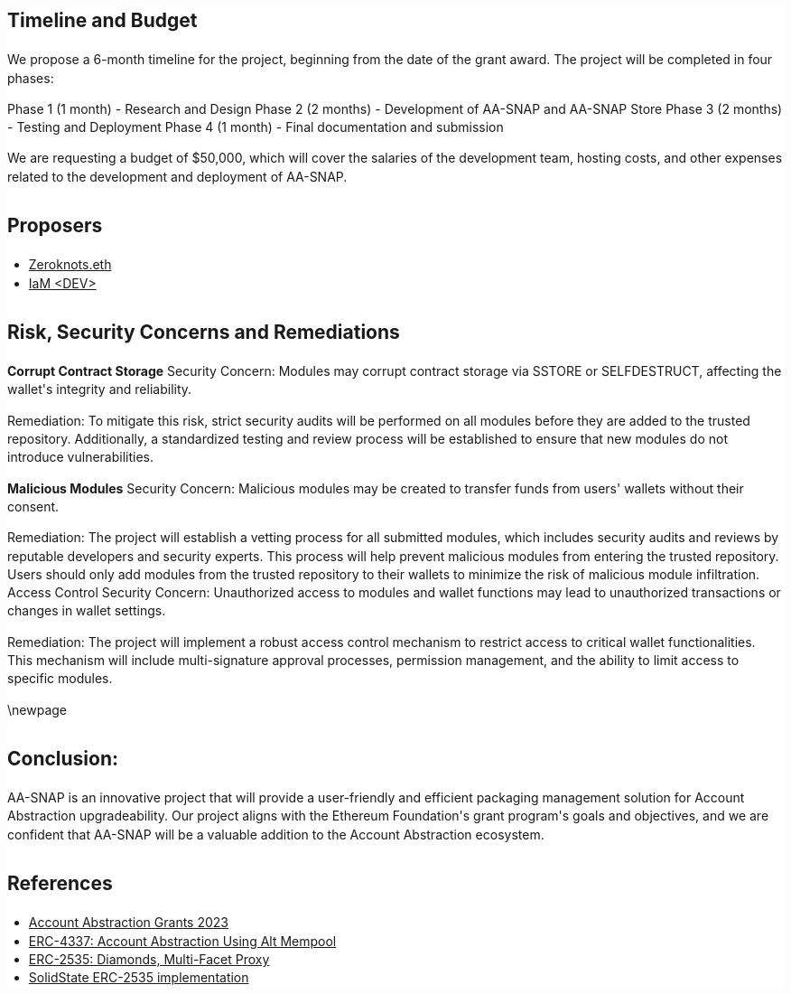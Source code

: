 ## Timeline and Budget
We propose a 6-month timeline for the project, beginning from the date of the grant award. The project will be completed in four phases:

Phase 1 (1 month) - Research and Design
Phase 2 (2 months) - Development of AA-SNAP and AA-SNAP Store
Phase 3 (2 months) - Testing and Deployment
Phase 4 (1 month) - Final documentation and submission

We are requesting a budget of $50,000, which will cover the salaries of the development team, hosting costs, and other expenses related to the development and deployment of AA-SNAP.

## Proposers
* [Zeroknots.eth](https://github.com/zeroknots)
* [IaM &lt;DEV&gt;](https://github.com/iam-dev)


## Risk, Security Concerns and Remediations
**Corrupt Contract Storage**
Security Concern: Modules may corrupt contract storage via SSTORE or SELFDESTRUCT, affecting the wallet's integrity and reliability.

Remediation: To mitigate this risk, strict security audits will be performed on all modules before they are added to the trusted repository. Additionally, a standardized testing and review process will be established to ensure that new modules do not introduce vulnerabilities.

**Malicious Modules**
Security Concern: Malicious modules may be created to transfer funds from users' wallets without their consent.

Remediation: The project will establish a vetting process for all submitted modules, which includes security audits and reviews by reputable developers and security experts. This process will help prevent malicious modules from entering the trusted repository. Users should only add modules from the trusted repository to their wallets to minimize the risk of malicious module infiltration.
Access Control
Security Concern: Unauthorized access to modules and wallet functions may lead to unauthorized transactions or changes in wallet settings.

Remediation: The project will implement a robust access control mechanism to restrict access to critical wallet functionalities. This mechanism will include multi-signature approval processes, permission management, and the ability to limit access to specific modules.

\newpage

## Conclusion:
AA-SNAP is an innovative project that will provide a user-friendly and efficient packaging management solution for Account Abstraction upgradeability. Our project aligns with the Ethereum Foundation's grant program's goals and objectives, and we are confident that AA-SNAP will be a valuable addition to the Account Abstraction ecosystem.


## References
* [Account Abstraction Grants 2023](https://esp.ethereum.foundation/account-abstraction-grants)
* [ERC-4337: Account Abstraction Using Alt Mempool](https://eips.ethereum.org/EIPS/eip-4337)
* [ERC-2535: Diamonds, Multi-Facet Proxy](https://eips.ethereum.org/EIPS/eip-2535)
* [SolidState ERC-2535 implementation](https://github.com/solidstate-network/solidstate-solidity)
